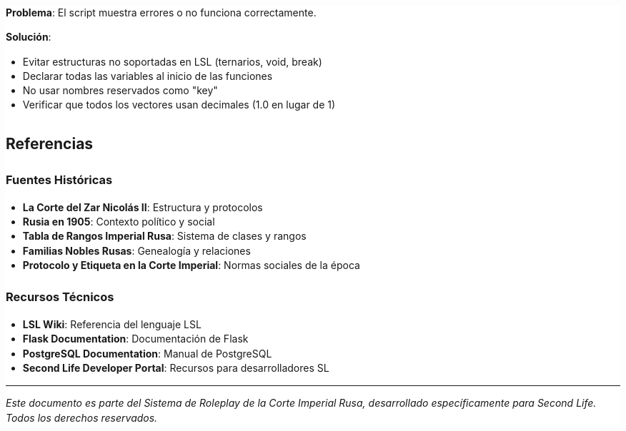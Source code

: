 **Problema**: El script muestra errores o no funciona correctamente.

**Solución**:
- Evitar estructuras no soportadas en LSL (ternarios, void, break)
- Declarar todas las variables al inicio de las funciones
- No usar nombres reservados como "key"
- Verificar que todos los vectores usan decimales (1.0 en lugar de 1)

## Referencias

### Fuentes Históricas

- **La Corte del Zar Nicolás II**: Estructura y protocolos
- **Rusia en 1905**: Contexto político y social
- **Tabla de Rangos Imperial Rusa**: Sistema de clases y rangos
- **Familias Nobles Rusas**: Genealogía y relaciones
- **Protocolo y Etiqueta en la Corte Imperial**: Normas sociales de la época

### Recursos Técnicos

- **LSL Wiki**: Referencia del lenguaje LSL
- **Flask Documentation**: Documentación de Flask
- **PostgreSQL Documentation**: Manual de PostgreSQL
- **Second Life Developer Portal**: Recursos para desarrolladores SL

---

*Este documento es parte del Sistema de Roleplay de la Corte Imperial Rusa, desarrollado específicamente para Second Life. Todos los derechos reservados.*